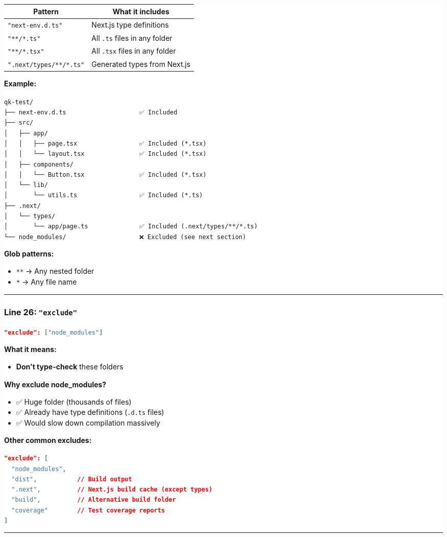 | Pattern | What it includes |
|---------|------------------|
| `"next-env.d.ts"` | Next.js type definitions |
| `"**/*.ts"` | All `.ts` files in any folder |
| `"**/*.tsx"` | All `.tsx` files in any folder |
| `".next/types/**/*.ts"` | Generated types from Next.js |

**Example:**
```
qk-test/
├── next-env.d.ts                    ✅ Included
├── src/
│   ├── app/
│   │   ├── page.tsx                 ✅ Included (*.tsx)
│   │   └── layout.tsx               ✅ Included (*.tsx)
│   ├── components/
│   │   └── Button.tsx               ✅ Included (*.tsx)
│   └── lib/
│       └── utils.ts                 ✅ Included (*.ts)
├── .next/
│   └── types/
│       └── app/page.ts              ✅ Included (.next/types/**/*.ts)
└── node_modules/                    ❌ Excluded (see next section)
```

**Glob patterns:**
- `**` → Any nested folder
- `*` → Any file name

---

### **Line 26: `"exclude"`**

```json
"exclude": ["node_modules"]
```

**What it means:**
- **Don't type-check** these folders

**Why exclude node_modules?**
- ✅ Huge folder (thousands of files)
- ✅ Already have type definitions (`.d.ts` files)
- ✅ Would slow down compilation massively

**Other common excludes:**
```json
"exclude": [
  "node_modules",
  "dist",           // Build output
  ".next",          // Next.js build cache (except types)
  "build",          // Alternative build folder
  "coverage"        // Test coverage reports
]
```

---